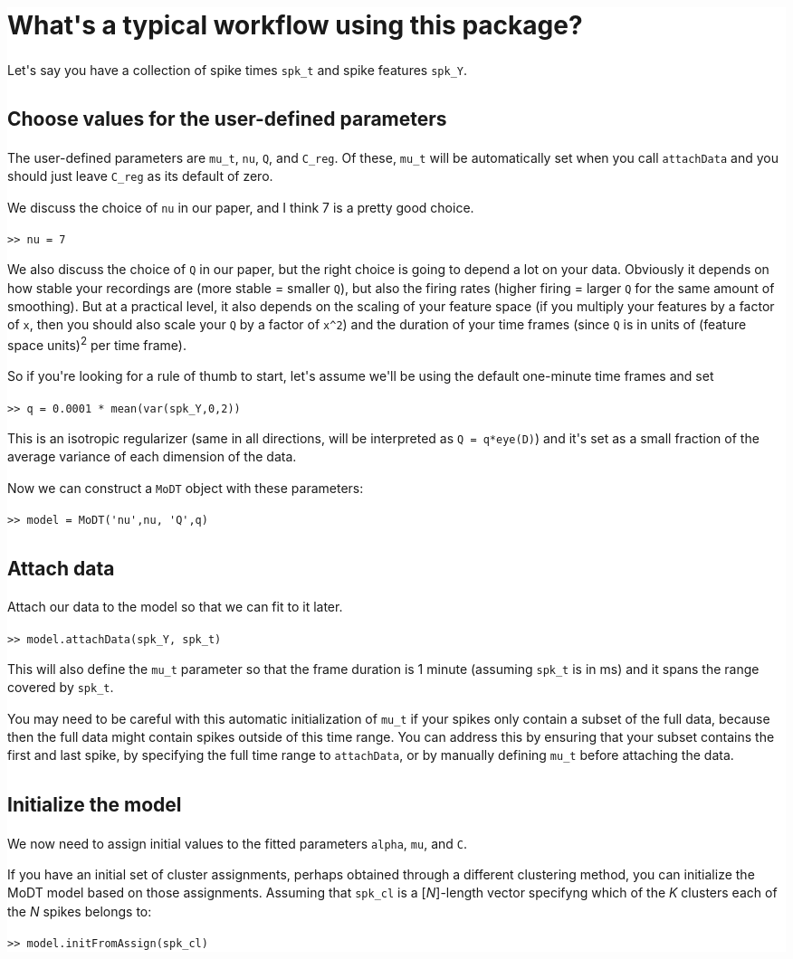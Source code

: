 # What's a typical workflow using this package? #

Let's say you have a collection of spike times `spk_t` and spike features `spk_Y`.

## Choose values for the user-defined parameters ##

The user-defined parameters are `mu_t`, `nu`, `Q`, and `C_reg`. Of these, `mu_t` will be automatically set when you call `attachData` and you should just leave `C_reg` as its default of zero.

We discuss the choice of `nu` in our paper, and I think 7 is a pretty good choice.

    >> nu = 7

We also discuss the choice of `Q` in our paper, but the right choice is going to depend a lot on your data. Obviously it depends on how stable your recordings are (more stable = smaller `Q`), but also the firing rates (higher firing = larger `Q` for the same amount of smoothing). But at a practical level, it also depends on the scaling of your feature space (if you multiply your features by a factor of `x`, then you should also scale your `Q` by a factor of `x^2`) and the duration of your time frames (since `Q` is in units of (feature space units)<sup>2</sup> per time frame).

So if you're looking for a rule of thumb to start, let's assume we'll be using the default one-minute time frames and set

    >> q = 0.0001 * mean(var(spk_Y,0,2))

This is an isotropic regularizer (same in all directions, will be interpreted as `Q = q*eye(D)`) and it's set as a small fraction of the average variance of each dimension of the data.

Now we can construct a `MoDT` object with these parameters:

    >> model = MoDT('nu',nu, 'Q',q)

## Attach data ##

Attach our data to the model so that we can fit to it later.

    >> model.attachData(spk_Y, spk_t)

This will also define the `mu_t` parameter so that the frame duration is 1 minute (assuming `spk_t` is in ms) and it spans the range covered by `spk_t`.

You may need to be careful with this automatic initialization of `mu_t` if your spikes only contain a subset of the full data, because then the full data might contain spikes outside of this time range. You can address this by ensuring that your subset contains the first and last spike, by specifying the full time range to `attachData`, or by manually defining `mu_t` before attaching the data.

## Initialize the model ##

We now need to assign initial values to the fitted parameters `alpha`, `mu`, and `C`.

If you have an initial set of cluster assignments, perhaps obtained through a different clustering method, you can initialize the MoDT model based on those assignments. Assuming that `spk_cl` is a [*N*]-length vector specifyng which of the *K* clusters each of the *N* spikes belongs to:

    >> model.initFromAssign(spk_cl)
